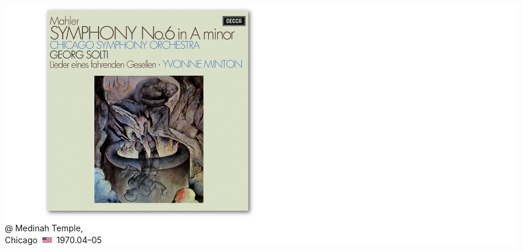 <img src="/assets/img/albums/solti-mahler6.png" width="480"> </a> <br>
@ Medinah Temple, <br>
Chicago &nbsp;<img src="/assets/img/flags/us.png" height="10.5" width="16"/>&nbsp; 1970.04–05
</p>

<p class="alb">
<a href="https://www.youtube.com/watch?v=bAGjet-bNaw&list=PL8AhTXrM6LH0XOOSrECUxvE3zO_MWJxOS&index=1">